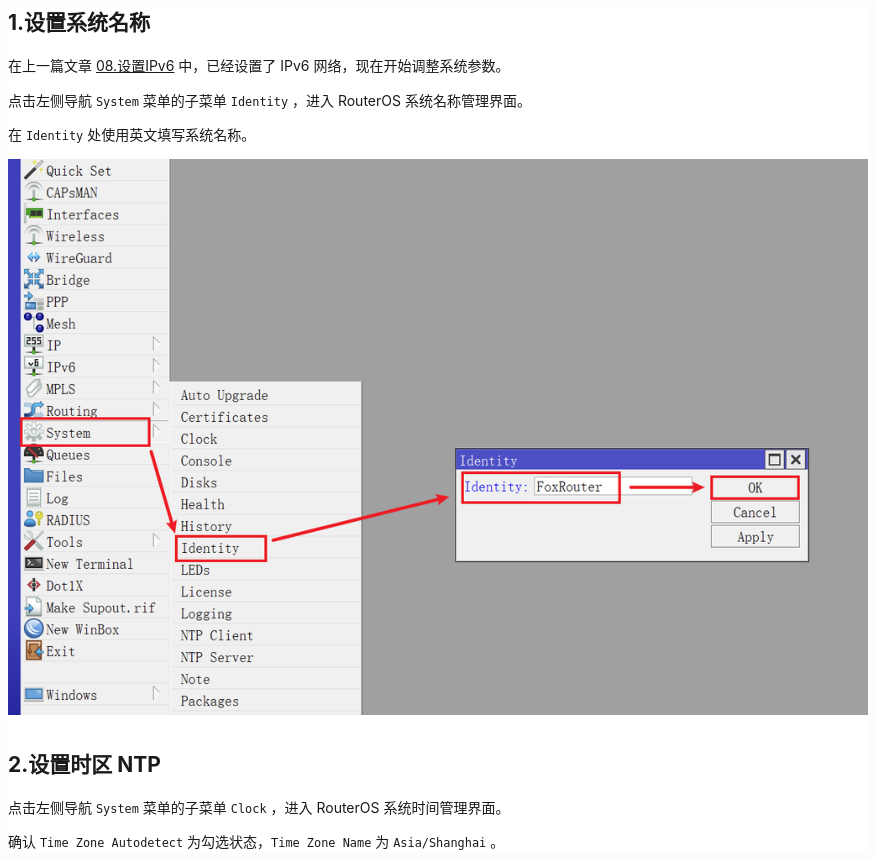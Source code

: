 ## 1.设置系统名称

在上一篇文章 [08.设置IPv6](./08.设置IPv6.md) 中，已经设置了 IPv6 网络，现在开始调整系统参数。  

点击左侧导航 `System` 菜单的子菜单 `Identity` ，进入 RouterOS 系统名称管理界面。  

在 `Identity` 处使用英文填写系统名称。  

![设置系统名称](img/p09/system_name.png)

## 2.设置时区 NTP

点击左侧导航 `System` 菜单的子菜单 `Clock` ，进入 RouterOS 系统时间管理界面。  

确认 `Time Zone Autodetect` 为勾选状态，`Time Zone Name` 为 `Asia/Shanghai` 。  
